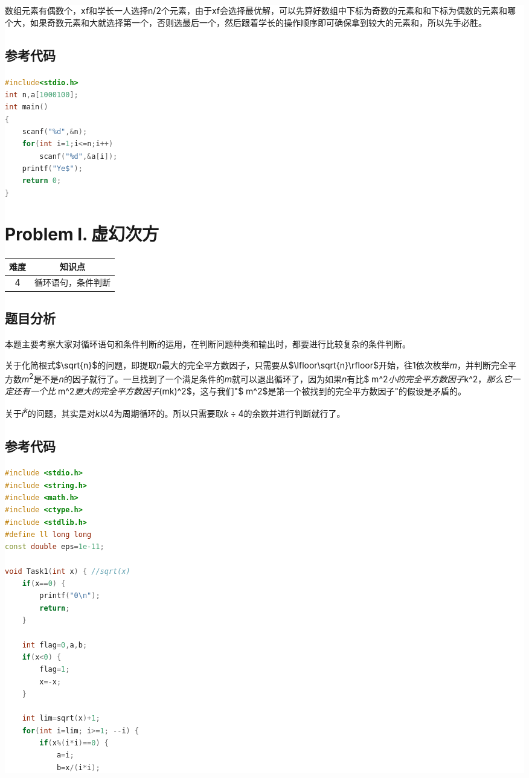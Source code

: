 数组元素有偶数个，xf和学长一人选择n/2个元素，由于xf会选择最优解，可以先算好数组中下标为奇数的元素和和下标为偶数的元素和哪个大，如果奇数元素和大就选择第一个，否则选最后一个，然后跟着学长的操作顺序即可确保拿到较大的元素和，所以先手必胜。

## 参考代码

```c
#include<stdio.h>
int n,a[1000100];
int main()
{
	scanf("%d",&n);
	for(int i=1;i<=n;i++)
		scanf("%d",&a[i]);
	printf("Ye$");
	return 0;
}
```



# Problem I. 虚幻次方


| 难度 |       知识点       |
| :--: | :----------------: |
|  4   | 循环语句，条件判断 |

## 题目分析

本题主要考察大家对循环语句和条件判断的运用，在判断问题种类和输出时，都要进行比较复杂的条件判断。

关于化简根式$\sqrt{n}$的问题，即提取$n$最大的完全平方数因子，只需要从$\lfloor\sqrt{n}\rfloor$开始，往$1$依次枚举$m$，并判断完全平方数$m^2$是不是$n$的因子就行了。一旦找到了一个满足条件的$m$就可以退出循环了，因为如果$n$有比$ m^2$小的完全平方数因子$k^2$，那么它一定还有一个比$ m^2$更大的完全平方数因子$(mk)^2$，这与我们"$ m^2$是第一个被找到的完全平方数因子"的假设是矛盾的。

关于$i^k$的问题，其实是对$k$以$4$为周期循环的。所以只需要取$k\div4$的余数并进行判断就行了。

## 参考代码
```cpp
#include <stdio.h>
#include <string.h>
#include <math.h>
#include <ctype.h>
#include <stdlib.h>
#define ll long long
const double eps=1e-11;

void Task1(int x) { //sqrt(x)
	if(x==0) {
		printf("0\n");
		return;
	}

	int flag=0,a,b;
	if(x<0) {
		flag=1;
		x=-x;
	}

	int lim=sqrt(x)+1;
	for(int i=lim; i>=1; --i) {
		if(x%(i*i)==0) {
			a=i;
			b=x/(i*i);
```